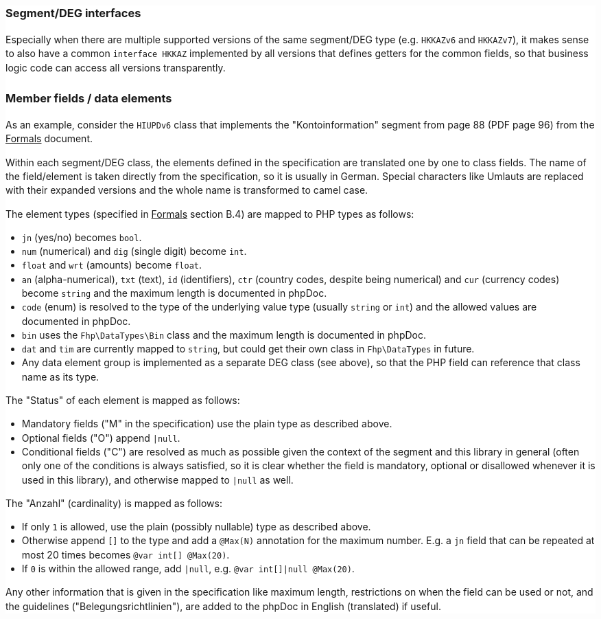 ### Segment/DEG interfaces
Especially when there are multiple supported versions of the same segment/DEG type (e.g. `HKKAZv6` and `HKKAZv7`), it
makes sense to also have a common `interface HKKAZ` implemented by all versions that defines getters for the common
fields, so that business logic code can access all versions transparently.

### Member fields / data elements

As an example, consider the `HIUPDv6` class that implements the "Kontoinformation" segment from page 88 (PDF page 96)
from the [Formals] document.

Within each segment/DEG class, the elements defined in the specification are translated one by one to class fields.
The name of the field/element is taken directly from the specification, so it is usually in German.
Special characters like Umlauts are replaced with their expanded versions and the whole name is transformed to camel case.

The element types (specified in [Formals] section B.4) are mapped to PHP types as follows:
- `jn` (yes/no) becomes `bool`.
- `num` (numerical) and `dig` (single digit) become `int`.
- `float` and `wrt` (amounts) become `float`.
- `an` (alpha-numerical), `txt` (text), `id` (identifiers), `ctr` (country codes, despite being numerical) and `cur`
  (currency codes) become `string` and the maximum length is documented in phpDoc.
- `code` (enum) is resolved to the type of the underlying value type (usually `string` or `int`) and the allowed values
  are documented in phpDoc.
- `bin` uses the `Fhp\DataTypes\Bin` class and the maximum length is documented in phpDoc.
- `dat` and `tim` are currently mapped to `string`, but could get their own class in `Fhp\DataTypes` in future.
- Any data element group is implemented as a separate DEG class (see above), so that the PHP field can reference that
  class name as its type.

The "Status" of each element is mapped as follows: 
- Mandatory fields ("M" in the specification) use the plain type as described above.
- Optional fields ("O") append `|null`.
- Conditional fields ("C") are resolved as much as possible given the context of the segment and this library in general
(often only one of the conditions is always satisfied, so it is clear whether the field is mandatory, optional or
disallowed whenever it is used in this library), and otherwise mapped to `|null` as well.

The "Anzahl" (cardinality) is mapped as follows:
- If only `1` is allowed, use the plain (possibly nullable) type as described above.
- Otherwise append `[]` to the type and add a `@Max(N)` annotation for the maximum number. E.g. a `jn` field that can be
  repeated at most 20 times becomes `@var int[] @Max(20)`.
- If `0` is within the allowed range, add `|null`, e.g. `@var int[]|null @Max(20)`.

Any other information that is given in the specification like maximum length, restrictions on when the field can be
used or not, and the guidelines ("Belegungsrichtlinien"), are added to the phpDoc in English (translated) if useful.


[Hauptdokument]: https://www.hbci-zka.de/dokumente/spezifikation_deutsch/fintsv3/FinTS_3.0_Master_2018-11-29.pdf
[Formals]: https://www.hbci-zka.de/dokumente/spezifikation_deutsch/fintsv3/FinTS_3.0_Formals_2017-10-06_final_version.pdf
[Rückmeldungen]: https://www.hbci-zka.de/dokumente/spezifikation_deutsch/FinTS_Rueckmeldungscodes_2019-07-22_final_version.pdf
[Security HBCI]: https://www.hbci-zka.de/dokumente/spezifikation_deutsch/fintsv3/FinTS_3.0_Security_Sicherheitsverfahren_HBCI_Rel_20181129_final_version.pdf
[Security PIN/TAN]: https://www.hbci-zka.de/dokumente/spezifikation_deutsch/fintsv3/FinTS_3.0_Security_Sicherheitsverfahren_PINTAN_2018-02-23_final_version.pdf
[Messages Geschäftsvorfälle]: https://www.hbci-zka.de/dokumente/spezifikation_deutsch/fintsv3/FinTS_3.0_Messages_Geschaeftsvorfaelle_2015-08-07_final_version.pdf
[Messages Finanzdatenformate]: https://www.hbci-zka.de/dokumente/spezifikation_deutsch/fintsv3/FinTS_3.0_Messages_Finanzdatenformate_2010-08-06_final_version.pdf